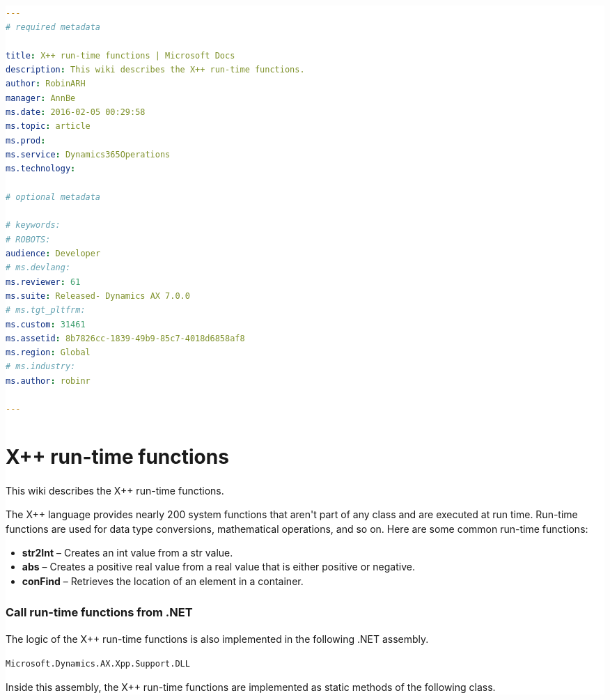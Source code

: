 ```yaml
---
# required metadata

title: X++ run-time functions | Microsoft Docs
description: This wiki describes the X++ run-time functions.
author: RobinARH
manager: AnnBe
ms.date: 2016-02-05 00:29:58
ms.topic: article
ms.prod: 
ms.service: Dynamics365Operations
ms.technology: 

# optional metadata

# keywords: 
# ROBOTS: 
audience: Developer
# ms.devlang: 
ms.reviewer: 61
ms.suite: Released- Dynamics AX 7.0.0
# ms.tgt_pltfrm: 
ms.custom: 31461
ms.assetid: 8b7826cc-1839-49b9-85c7-4018d6858af8
ms.region: Global
# ms.industry: 
ms.author: robinr

---
```


# X++ run-time functions

This wiki describes the X++ run-time functions.

The X++ language provides nearly 200 system functions that aren't part of any class and are executed at run time. Run-time functions are used for data type conversions, mathematical operations, and so on. Here are some common run-time functions:

-   **str2Int** – Creates an int value from a str value.
-   **abs** – Creates a positive real value from a real value that is either positive or negative.
-   **conFind** – Retrieves the location of an element in a container.

### Call run-time functions from .NET

The logic of the X++ run-time functions is also implemented in the following .NET assembly.

    Microsoft.Dynamics.AX.Xpp.Support.DLL

Inside this assembly, the X++ run-time functions are implemented as static methods of the following class.
